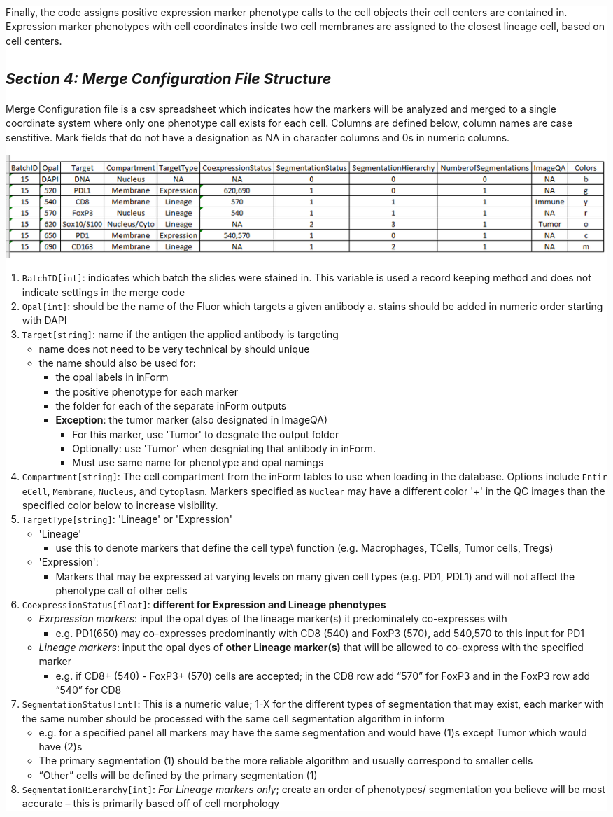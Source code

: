 Finally, the code assigns positive expression marker phenotype calls to the cell objects their cell centers are contained in. Expression marker phenotypes with cell coordinates inside two cell membranes are assigned to the closest lineage cell, based on cell centers. 

## ***Section 4: Merge Configuration File Structure***
Merge Configuration file is a csv spreadsheet which indicates how the markers will be analyzed and merged to a single coordinate system where only one phenotype call exists for each cell. Columns are defined below, column names are case senstitive. Mark fields that do not have a designation as NA in character columns and 0s in numeric columns. 

![Figure 4 Image](www/Fig4.PNG)

1. ```BatchID[int]```: indicates which batch the slides were stained in. This variable is used a record keeping method and does not indicate settings in the merge code
2. ```Opal[int]```: should be the name of the Fluor which targets a given antibody
   a. stains should be added in numeric order starting with DAPI
3. ```Target[string]```: name if the antigen the applied antibody is targeting
   - name does not need to be very technical by should unique
   - the name should also be used for:
      - the opal labels in inForm
      - the positive phenotype for each marker
      - the folder for each of the separate inForm outputs
      - **Exception**: the tumor marker (also designated in ImageQA)
        - For this marker, use 'Tumor' to desgnate the output folder
        - Optionally: use 'Tumor' when desgniating that antibody in inForm. 
        - Must use same name for phenotype and opal namings
4. ```Compartment[string]```: The cell compartment from the inForm tables to use when loading in the database. Options include ```EntireCell```, ```Membrane```, ```Nucleus```, and ```Cytoplasm```. Markers specified as ```Nuclear``` may have a different color '+' in the QC images than the specified color below to increase visibility.
5. ```TargetType[string]```: 'Lineage' or 'Expression'
   - 'Lineage'
     - use this to denote markers that define the cell type\ function (e.g. Macrophages, TCells, Tumor cells, Tregs)
   - 'Expression':
     - Markers that may be expressed at varying levels on many given cell types (e.g. PD1, PDL1) and will not affect the phenotype call of other cells 
6. ```CoexpressionStatus[float]```: **different for Expression and Lineage phenotypes**
   - *Exrpression markers*: input the opal dyes of the lineage marker(s) it predominately co-expresses with
     - e.g. PD1(650) may co-expresses predominantly with CD8 (540) and FoxP3 (570), add 540,570 to this input for PD1
   - *Lineage markers*: input the opal dyes of **other Lineage marker(s)** that will be allowed to co-express with the specified marker
     - e.g. if CD8+ (540) - FoxP3+ (570) cells are accepted; in the CD8 row add “570” for FoxP3 and in the FoxP3 row add “540” for CD8
7. ```SegmentationStatus[int]```: This is a numeric value; 1-X for the different types of segmentation that may exist, each marker with the same number should be processed with the same cell segmentation algorithm in inform
   - e.g. for a specified panel all markers may have the same segmentation and would have (1)s except Tumor which would have (2)s
   -	The primary segmentation (1) should be the more reliable algorithm and usually correspond to smaller cells
   -	“Other” cells will be defined by the primary segmentation (1)
8. ```SegmentationHierarchy[int]```: *For Lineage markers only*; create an order of phenotypes/ segmentation you believe will be most accurate – this is primarily based off of cell morphology 